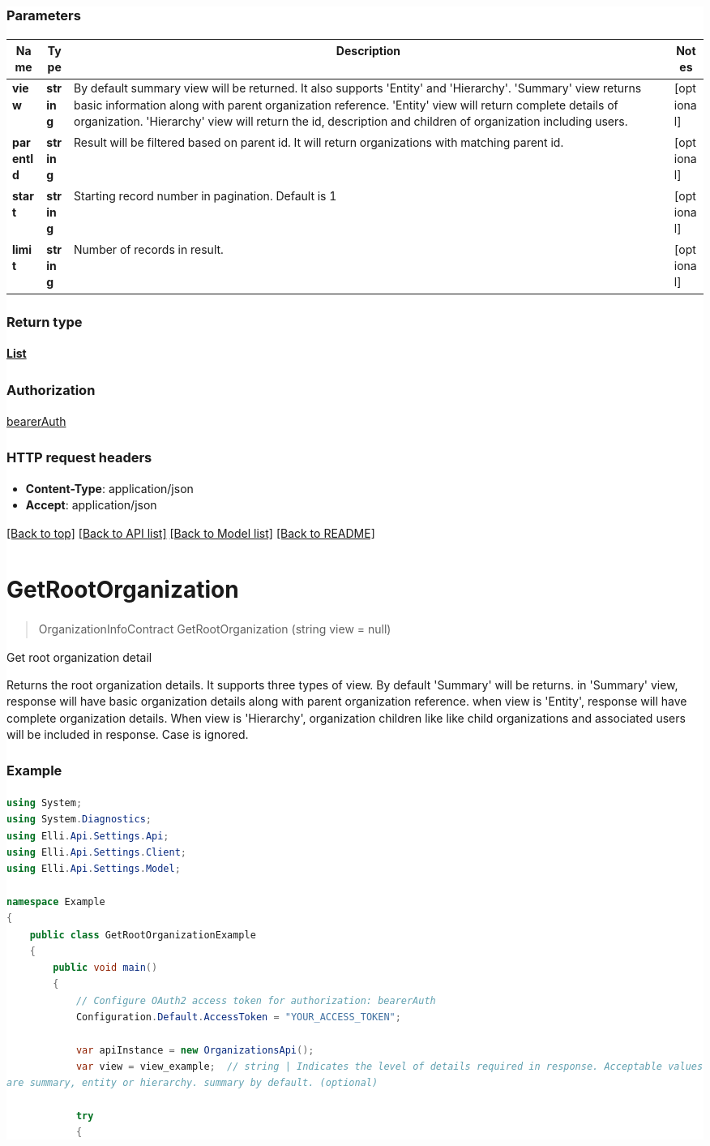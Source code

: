 ### Parameters

Name | Type | Description  | Notes
------------- | ------------- | ------------- | -------------
 **view** | **string**| By default summary view will be returned. It also supports &#39;Entity&#39; and &#39;Hierarchy&#39;. &#39;Summary&#39; view returns basic information along with parent organization reference. &#39;Entity&#39; view will return complete details of organization. &#39;Hierarchy&#39; view will return the id, description and children of organization including users. | [optional] 
 **parentId** | **string**| Result will be filtered based on parent id. It will return organizations with matching parent id. | [optional] 
 **start** | **string**| Starting record number in pagination. Default is 1 | [optional] 
 **limit** | **string**| Number of records in result. | [optional] 

### Return type

[**List<OrganizationInfoContract>**](OrganizationInfoContract.md)

### Authorization

[bearerAuth](../README.md#bearerAuth)

### HTTP request headers

 - **Content-Type**: application/json
 - **Accept**: application/json

[[Back to top]](#) [[Back to API list]](../README.md#documentation-for-api-endpoints) [[Back to Model list]](../README.md#documentation-for-models) [[Back to README]](../README.md)

<a name="getrootorganization"></a>
# **GetRootOrganization**
> OrganizationInfoContract GetRootOrganization (string view = null)

Get root organization detail

Returns the root organization details. It supports three types of view. By default 'Summary' will be returns. in 'Summary' view, response will have basic organization details along with parent organization reference. when view is 'Entity', response will have complete organization details. When view is 'Hierarchy', organization children like like child organizations and associated users will be included in response. Case is ignored.

### Example
```csharp
using System;
using System.Diagnostics;
using Elli.Api.Settings.Api;
using Elli.Api.Settings.Client;
using Elli.Api.Settings.Model;

namespace Example
{
    public class GetRootOrganizationExample
    {
        public void main()
        {
            // Configure OAuth2 access token for authorization: bearerAuth
            Configuration.Default.AccessToken = "YOUR_ACCESS_TOKEN";

            var apiInstance = new OrganizationsApi();
            var view = view_example;  // string | Indicates the level of details required in response. Acceptable values are summary, entity or hierarchy. summary by default. (optional) 

            try
            {
```